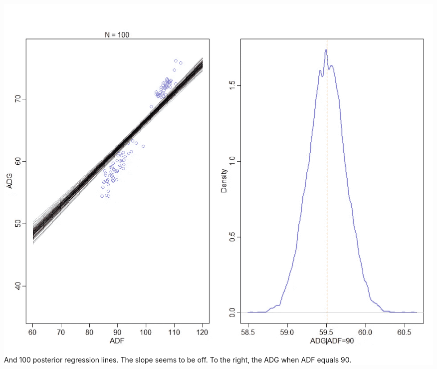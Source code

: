 ![](img/1f2abfb0a842cdc1ebb7e0349aefd1a3.png)

And 100 posterior regression lines. The slope seems to be off. To the right, the ADG when ADF equals 90.
